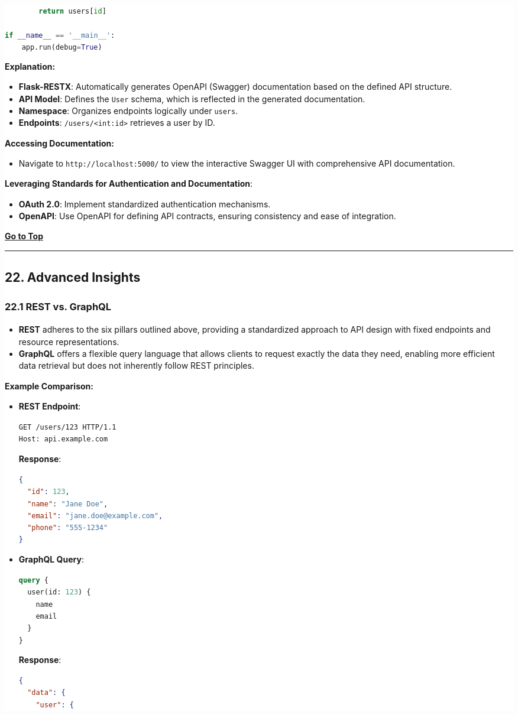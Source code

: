 ```python
        return users[id]

if __name__ == '__main__':
    app.run(debug=True)
```

**Explanation:**
- **Flask-RESTX**: Automatically generates OpenAPI (Swagger) documentation based on the defined API structure.
- **API Model**: Defines the `User` schema, which is reflected in the generated documentation.
- **Namespace**: Organizes endpoints logically under `users`.
- **Endpoints**: `/users/<int:id>` retrieves a user by ID.

**Accessing Documentation:**
- Navigate to `http://localhost:5000/` to view the interactive Swagger UI with comprehensive API documentation.

**Leveraging Standards for Authentication and Documentation**:
- **OAuth 2.0**: Implement standardized authentication mechanisms.
- **OpenAPI**: Use OpenAPI for defining API contracts, ensuring consistency and ease of integration.

[**Go to Top**](#rest-architecture-and-api-design-principles)

---

## 22. Advanced Insights

### 22.1 REST vs. GraphQL
- **REST** adheres to the six pillars outlined above, providing a standardized approach to API design with fixed endpoints and resource representations.
- **GraphQL** offers a flexible query language that allows clients to request exactly the data they need, enabling more efficient data retrieval but does not inherently follow REST principles.

**Example Comparison:**

- **REST Endpoint**:
    ```http
    GET /users/123 HTTP/1.1
    Host: api.example.com
    ```
    **Response**:
    ```json
    {
      "id": 123,
      "name": "Jane Doe",
      "email": "jane.doe@example.com",
      "phone": "555-1234"
    }
    ```

- **GraphQL Query**:
    ```graphql
    query {
      user(id: 123) {
        name
        email
      }
    }
    ```
    **Response**:
    ```json
    {
      "data": {
        "user": {